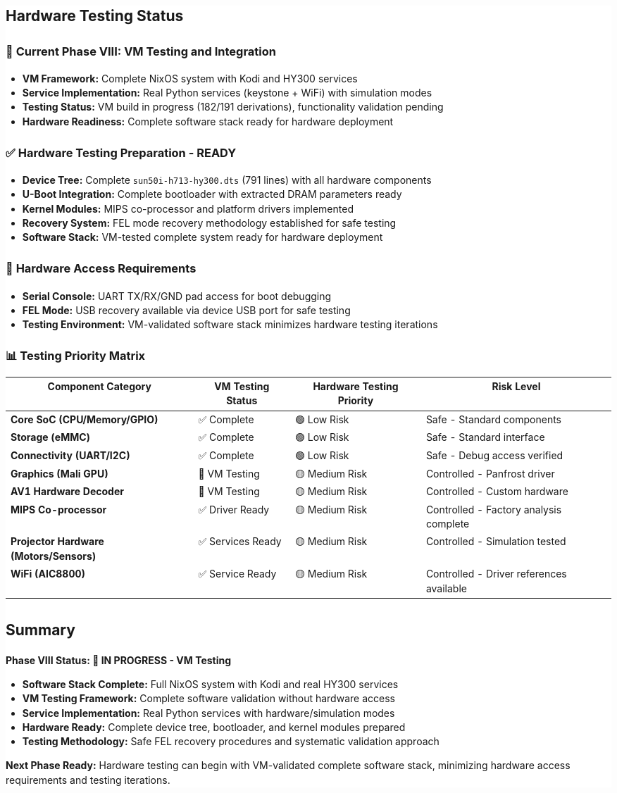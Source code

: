 ## Hardware Testing Status

### 🎯 **Current Phase VIII: VM Testing and Integration** 
- **VM Framework:** Complete NixOS system with Kodi and HY300 services
- **Service Implementation:** Real Python services (keystone + WiFi) with simulation modes
- **Testing Status:** VM build in progress (182/191 derivations), functionality validation pending
- **Hardware Readiness:** Complete software stack ready for hardware deployment

### ✅ **Hardware Testing Preparation** - READY
- **Device Tree:** Complete `sun50i-h713-hy300.dts` (791 lines) with all hardware components
- **U-Boot Integration:** Complete bootloader with extracted DRAM parameters ready
- **Kernel Modules:** MIPS co-processor and platform drivers implemented  
- **Recovery System:** FEL mode recovery methodology established for safe testing
- **Software Stack:** VM-tested complete system ready for hardware deployment

### 🔧 **Hardware Access Requirements**
- **Serial Console:** UART TX/RX/GND pad access for boot debugging
- **FEL Mode:** USB recovery available via device USB port for safe testing
- **Testing Environment:** VM-validated software stack minimizes hardware testing iterations

### 📊 **Testing Priority Matrix**

| Component Category | VM Testing Status | Hardware Testing Priority | Risk Level |
|--------------------|-------------------|---------------------------|------------|
| **Core SoC (CPU/Memory/GPIO)** | ✅ Complete | 🟢 Low Risk | Safe - Standard components |
| **Storage (eMMC)** | ✅ Complete | 🟢 Low Risk | Safe - Standard interface |
| **Connectivity (UART/I2C)** | ✅ Complete | 🟢 Low Risk | Safe - Debug access verified |
| **Graphics (Mali GPU)** | 🔄 VM Testing | 🟡 Medium Risk | Controlled - Panfrost driver |
| **AV1 Hardware Decoder** | 🔄 VM Testing | 🟡 Medium Risk | Controlled - Custom hardware |
| **MIPS Co-processor** | ✅ Driver Ready | 🟡 Medium Risk | Controlled - Factory analysis complete |
| **Projector Hardware (Motors/Sensors)** | ✅ Services Ready | 🟡 Medium Risk | Controlled - Simulation tested |
| **WiFi (AIC8800)** | ✅ Service Ready | 🟡 Medium Risk | Controlled - Driver references available |

## Summary

**Phase VIII Status: 🔄 IN PROGRESS - VM Testing**

- **Software Stack Complete:** Full NixOS system with Kodi and real HY300 services
- **VM Testing Framework:** Complete software validation without hardware access
- **Service Implementation:** Real Python services with hardware/simulation modes
- **Hardware Ready:** Complete device tree, bootloader, and kernel modules prepared
- **Testing Methodology:** Safe FEL recovery procedures and systematic validation approach

**Next Phase Ready:** Hardware testing can begin with VM-validated complete software stack, minimizing hardware access requirements and testing iterations.